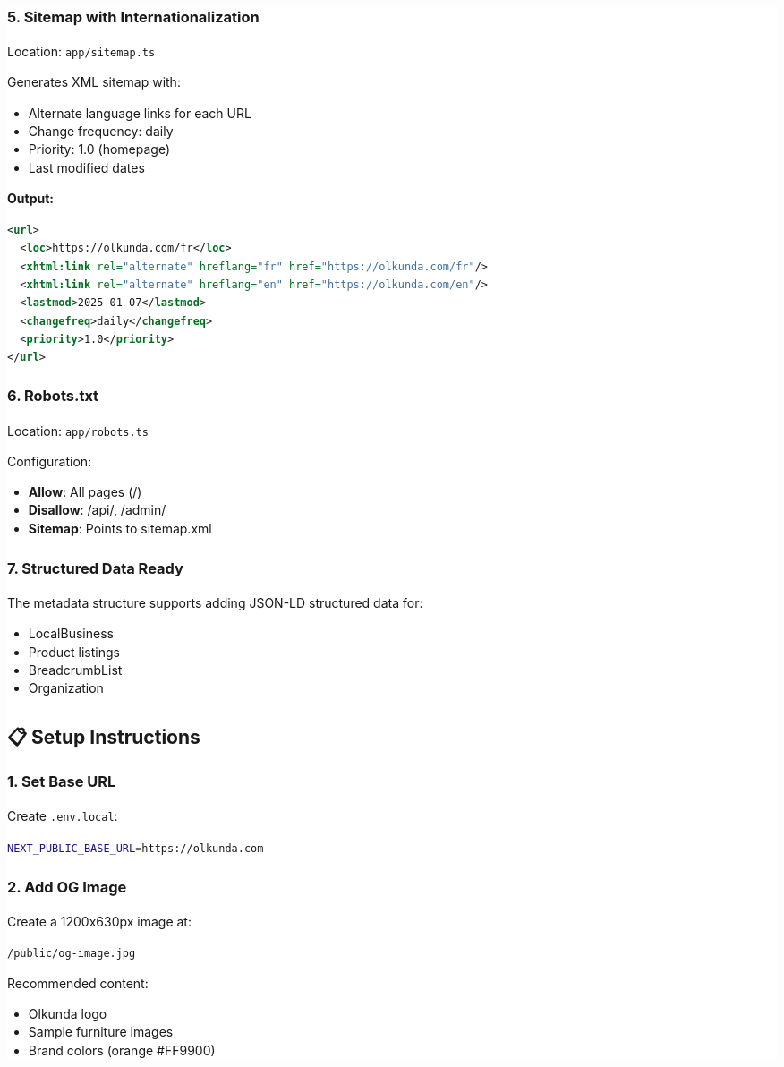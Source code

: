 ### 5. **Sitemap with Internationalization**
Location: `app/sitemap.ts`

Generates XML sitemap with:
- Alternate language links for each URL
- Change frequency: daily
- Priority: 1.0 (homepage)
- Last modified dates

**Output:**
```xml
<url>
  <loc>https://olkunda.com/fr</loc>
  <xhtml:link rel="alternate" hreflang="fr" href="https://olkunda.com/fr"/>
  <xhtml:link rel="alternate" hreflang="en" href="https://olkunda.com/en"/>
  <lastmod>2025-01-07</lastmod>
  <changefreq>daily</changefreq>
  <priority>1.0</priority>
</url>
```

### 6. **Robots.txt**
Location: `app/robots.ts`

Configuration:
- **Allow**: All pages (/)
- **Disallow**: /api/, /admin/
- **Sitemap**: Points to sitemap.xml

### 7. **Structured Data Ready**
The metadata structure supports adding JSON-LD structured data for:
- LocalBusiness
- Product listings
- BreadcrumbList
- Organization

## 📋 Setup Instructions

### 1. Set Base URL
Create `.env.local`:
```bash
NEXT_PUBLIC_BASE_URL=https://olkunda.com
```

### 2. Add OG Image
Create a 1200x630px image at:
```
/public/og-image.jpg
```

Recommended content:
- Olkunda logo
- Sample furniture images
- Brand colors (orange #FF9900)
